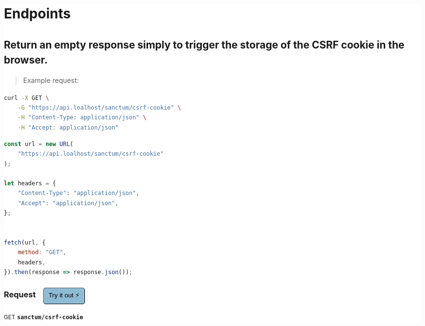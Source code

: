 # Endpoints


## Return an empty response simply to trigger the storage of the CSRF cookie in the browser.




> Example request:

```bash
curl -X GET \
    -G "https://api.loalhost/sanctum/csrf-cookie" \
    -H "Content-Type: application/json" \
    -H "Accept: application/json"
```

```javascript
const url = new URL(
    "https://api.loalhost/sanctum/csrf-cookie"
);

let headers = {
    "Content-Type": "application/json",
    "Accept": "application/json",
};


fetch(url, {
    method: "GET",
    headers,
}).then(response => response.json());
```


<div id="execution-results-GETsanctum-csrf-cookie" hidden>
    <blockquote>Received response<span id="execution-response-status-GETsanctum-csrf-cookie"></span>:</blockquote>
    <pre class="json"><code id="execution-response-content-GETsanctum-csrf-cookie"></code></pre>
</div>
<div id="execution-error-GETsanctum-csrf-cookie" hidden>
    <blockquote>Request failed with error:</blockquote>
    <pre><code id="execution-error-message-GETsanctum-csrf-cookie"></code></pre>
</div>
<form id="form-GETsanctum-csrf-cookie" data-method="GET" data-path="sanctum/csrf-cookie" data-authed="0" data-hasfiles="0" data-headers='{"Content-Type":"application\/json","Accept":"application\/json"}' onsubmit="event.preventDefault(); executeTryOut('GETsanctum-csrf-cookie', this);">
<h3>
    Request&nbsp;&nbsp;&nbsp;
        <button type="button" style="background-color: #8fbcd4; padding: 5px 10px; border-radius: 5px; border-width: thin;" id="btn-tryout-GETsanctum-csrf-cookie" onclick="tryItOut('GETsanctum-csrf-cookie');">Try it out ⚡</button>
    <button type="button" style="background-color: #c97a7e; padding: 5px 10px; border-radius: 5px; border-width: thin;" id="btn-canceltryout-GETsanctum-csrf-cookie" onclick="cancelTryOut('GETsanctum-csrf-cookie');" hidden>Cancel</button>&nbsp;&nbsp;
    <button type="submit" style="background-color: #6ac174; padding: 5px 10px; border-radius: 5px; border-width: thin;" id="btn-executetryout-GETsanctum-csrf-cookie" hidden>Send Request 💥</button>
    </h3>
<p>
<small class="badge badge-green">GET</small>
 <b><code>sanctum/csrf-cookie</code></b>
</p>
</form>
